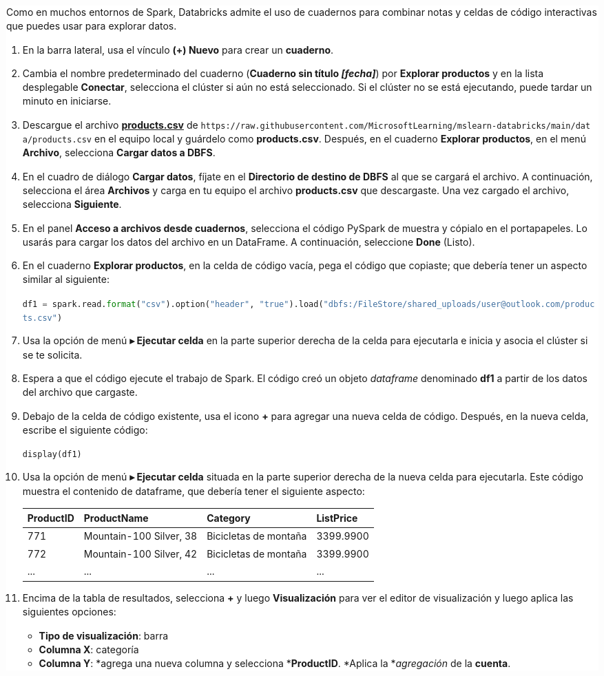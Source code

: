 Como en muchos entornos de Spark, Databricks admite el uso de cuadernos para combinar notas y celdas de código interactivas que puedes usar para explorar datos.

1. En la barra lateral, usa el vínculo **(+) Nuevo** para crear un **cuaderno**.
1. Cambia el nombre predeterminado del cuaderno (**Cuaderno sin título *[fecha]***) por **Explorar productos** y en la lista desplegable **Conectar**, selecciona el clúster si aún no está seleccionado. Si el clúster no se está ejecutando, puede tardar un minuto en iniciarse.
1. Descargue el archivo [**products.csv**](https://raw.githubusercontent.com/MicrosoftLearning/mslearn-databricks/main/data/products.csv) de `https://raw.githubusercontent.com/MicrosoftLearning/mslearn-databricks/main/data/products.csv` en el equipo local y guárdelo como **products.csv**. Después, en el cuaderno **Explorar productos**, en el menú **Archivo**, selecciona **Cargar datos a DBFS**.
1. En el cuadro de diálogo **Cargar datos**, fíjate en el **Directorio de destino de DBFS** al que se cargará el archivo. A continuación, selecciona el área **Archivos** y carga en tu equipo el archivo **products.csv** que descargaste. Una vez cargado el archivo, selecciona **Siguiente**.
1. En el panel **Acceso a archivos desde cuadernos**, selecciona el código PySpark de muestra y cópialo en el portapapeles. Lo usarás para cargar los datos del archivo en un DataFrame. A continuación, seleccione **Done** (Listo).
1. En el cuaderno **Explorar productos**, en la celda de código vacía, pega el código que copiaste; que debería tener un aspecto similar al siguiente:

    ```python
    df1 = spark.read.format("csv").option("header", "true").load("dbfs:/FileStore/shared_uploads/user@outlook.com/products.csv")
    ```

1. Usa la opción de menú **▸ Ejecutar celda** en la parte superior derecha de la celda para ejecutarla e inicia y asocia el clúster si se te solicita.
1. Espera a que el código ejecute el trabajo de Spark. El código creó un objeto *dataframe* denominado **df1** a partir de los datos del archivo que cargaste.
1. Debajo de la celda de código existente, usa el icono **+** para agregar una nueva celda de código. Después, en la nueva celda, escribe el siguiente código:

    ```python
   display(df1)
    ```

1. Usa la opción de menú **▸ Ejecutar celda** situada en la parte superior derecha de la nueva celda para ejecutarla. Este código muestra el contenido de dataframe, que debería tener el siguiente aspecto:

    | ProductID | ProductName | Category | ListPrice |
    | -- | -- | -- | -- |
    | 771 | Mountain-100 Silver, 38 | Bicicletas de montaña | 3399.9900 |
    | 772 | Mountain-100 Silver, 42 | Bicicletas de montaña | 3399.9900 |
    | ... | ... | ... | ... |

1. Encima de la tabla de resultados, selecciona **+** y luego **Visualización** para ver el editor de visualización y luego aplica las siguientes opciones:
    - **Tipo de visualización**: barra
    - **Columna X**: categoría
    - **Columna Y**: *agrega una nueva columna y selecciona ***ProductID**. *Aplica la **agregación* de la **cuenta**.
